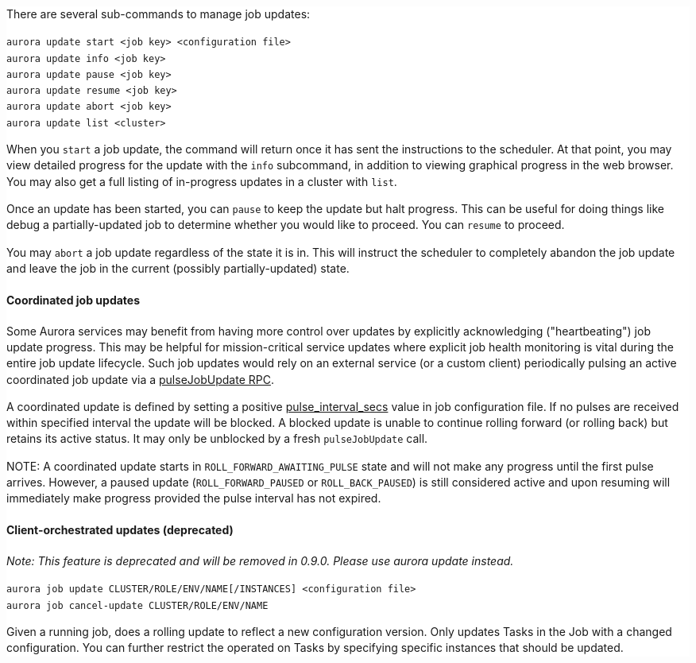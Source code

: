There are several sub-commands to manage job updates:

    aurora update start <job key> <configuration file>
    aurora update info <job key>
    aurora update pause <job key>
    aurora update resume <job key>
    aurora update abort <job key>
    aurora update list <cluster>

When you `start` a job update, the command will return once it has sent the
instructions to the scheduler.  At that point, you may view detailed
progress for the update with the `info` subcommand, in addition to viewing
graphical progress in the web browser.  You may also get a full listing of
in-progress updates in a cluster with `list`.

Once an update has been started, you can `pause` to keep the update but halt
progress.  This can be useful for doing things like debug a  partially-updated
job to determine whether you would like to proceed.  You can `resume` to
proceed.

You may `abort` a job update regardless of the state it is in. This will
instruct the scheduler to completely abandon the job update and leave the job
in the current (possibly partially-updated) state.

#### Coordinated job updates

Some Aurora services may benefit from having more control over updates by explicitly
acknowledging ("heartbeating") job update progress. This may be helpful for mission-critical
service updates where explicit job health monitoring is vital during the entire job update
lifecycle. Such job updates would rely on an external service (or a custom client) periodically
pulsing an active coordinated job update via a
[pulseJobUpdate RPC](../api/src/main/thrift/org/apache/aurora/gen/api.thrift).

A coordinated update is defined by setting a positive
[pulse_interval_secs](configuration-reference.md#updateconfig-objects) value in job configuration
file. If no pulses are received within specified interval the update will be blocked. A blocked
update is unable to continue rolling forward (or rolling back) but retains its active status.
It may only be unblocked by a fresh `pulseJobUpdate` call.

NOTE: A coordinated update starts in `ROLL_FORWARD_AWAITING_PULSE` state and will not make any
progress until the first pulse arrives. However, a paused update (`ROLL_FORWARD_PAUSED` or
`ROLL_BACK_PAUSED`) is still considered active and upon resuming will immediately make progress
provided the pulse interval has not expired.

#### Client-orchestrated updates (deprecated)

*Note: This feature is deprecated and will be removed in 0.9.0.
Please use aurora update instead.*

    aurora job update CLUSTER/ROLE/ENV/NAME[/INSTANCES] <configuration file>
    aurora job cancel-update CLUSTER/ROLE/ENV/NAME

Given a running job, does a rolling update to reflect a new
configuration version. Only updates Tasks in the Job with a changed
configuration. You can further restrict the operated on Tasks by specifying
specific instances that should be updated.
